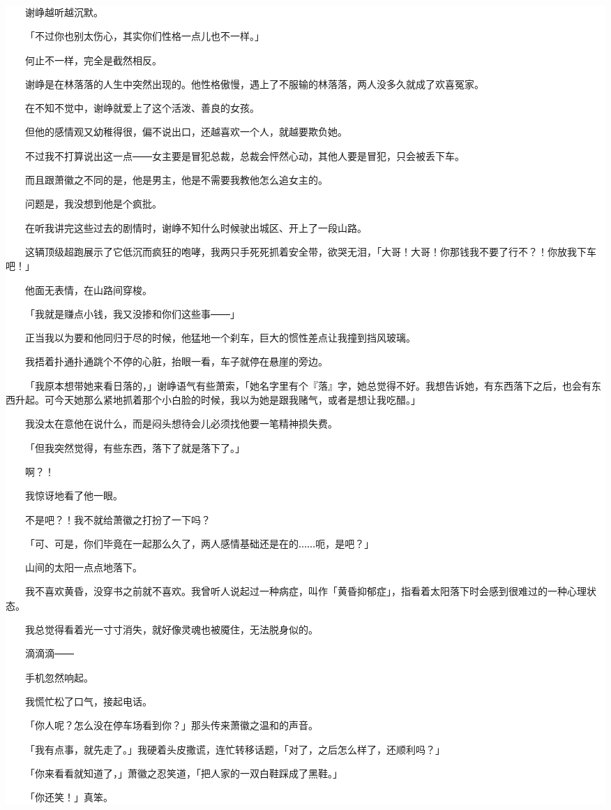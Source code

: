 &emsp;&emsp;谢峥越听越沉默。  
  
&emsp;&emsp;「不过你也别太伤心，其实你们性格一点儿也不一样。」  
  
&emsp;&emsp;何止不一样，完全是截然相反。  
  
&emsp;&emsp;谢峥是在林落落的人生中突然出现的。他性格傲慢，遇上了不服输的林落落，两人没多久就成了欢喜冤家。  
  
&emsp;&emsp;在不知不觉中，谢峥就爱上了这个活泼、善良的女孩。  
  
&emsp;&emsp;但他的感情观又幼稚得很，偏不说出口，还越喜欢一个人，就越要欺负她。  
  
&emsp;&emsp;不过我不打算说出这一点——女主要是冒犯总裁，总裁会怦然心动，其他人要是冒犯，只会被丢下车。  
  
&emsp;&emsp;而且跟萧徽之不同的是，他是男主，他是不需要我教他怎么追女主的。  
  
&emsp;&emsp;问题是，我没想到他是个疯批。  
  
&emsp;&emsp;在听我讲完这些过去的剧情时，谢峥不知什么时候驶出城区、开上了一段山路。  
  
&emsp;&emsp;这辆顶级超跑展示了它低沉而疯狂的咆哮，我两只手死死抓着安全带，欲哭无泪，「大哥！大哥！你那钱我不要了行不？！你放我下车吧！」  
  
&emsp;&emsp;他面无表情，在山路间穿梭。  
  
&emsp;&emsp;「我就是赚点小钱，我又没掺和你们这些事——」  
  
&emsp;&emsp;正当我以为要和他同归于尽的时候，他猛地一个刹车，巨大的惯性差点让我撞到挡风玻璃。  
  
&emsp;&emsp;我捂着扑通扑通跳个不停的心脏，抬眼一看，车子就停在悬崖的旁边。  
  
&emsp;&emsp;「我原本想带她来看日落的，」谢峥语气有些萧索，「她名字里有个『落』字，她总觉得不好。我想告诉她，有东西落下之后，也会有东西升起。可今天她那么紧地抓着那个小白脸的时候，我以为她是跟我赌气，或者是想让我吃醋。」  
  
&emsp;&emsp;我没太在意他在说什么，而是闷头想待会儿必须找他要一笔精神损失费。  
  
&emsp;&emsp;「但我突然觉得，有些东西，落下了就是落下了。」  
  
&emsp;&emsp;啊？！  
  
&emsp;&emsp;我惊讶地看了他一眼。  
  
&emsp;&emsp;不是吧？！我不就给萧徽之打扮了一下吗？  
  
&emsp;&emsp;「可、可是，你们毕竟在一起那么久了，两人感情基础还是在的……呃，是吧？」  
  
&emsp;&emsp;山间的太阳一点点地落下。  
  
&emsp;&emsp;我不喜欢黄昏，没穿书之前就不喜欢。我曾听人说起过一种病症，叫作「黄昏抑郁症」，指看着太阳落下时会感到很难过的一种心理状态。  
  
&emsp;&emsp;我总觉得看着光一寸寸消失，就好像灵魂也被魇住，无法脱身似的。  
  
&emsp;&emsp;滴滴滴——  
  
&emsp;&emsp;手机忽然响起。  
  
&emsp;&emsp;我慌忙松了口气，接起电话。  
  
&emsp;&emsp;「你人呢？怎么没在停车场看到你？」那头传来萧徽之温和的声音。  
  
&emsp;&emsp;「我有点事，就先走了。」我硬着头皮撒谎，连忙转移话题，「对了，之后怎么样了，还顺利吗？」  
  
&emsp;&emsp;「你来看看就知道了，」萧徽之忍笑道，「把人家的一双白鞋踩成了黑鞋。」  
  
&emsp;&emsp;「你还笑！」真笨。  
  